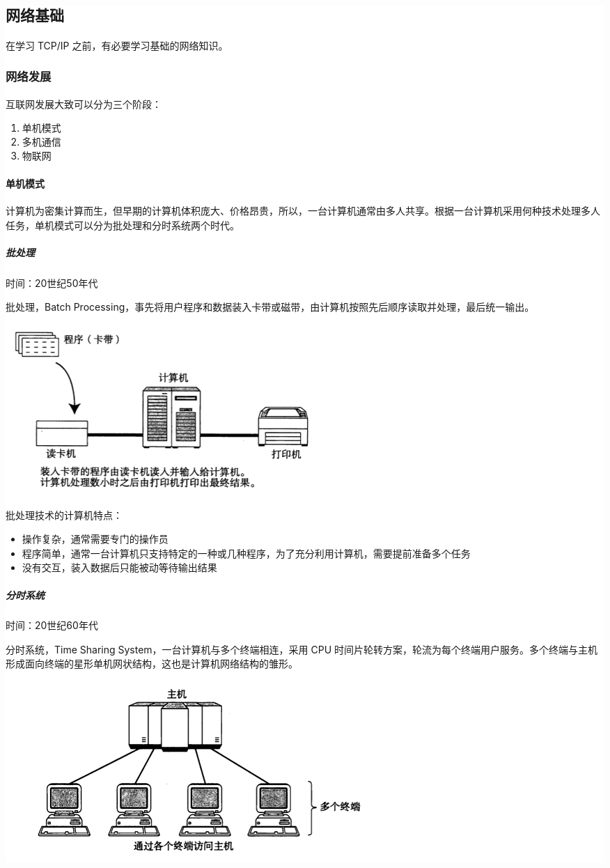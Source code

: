 ## 网络基础

在学习 TCP/IP 之前，有必要学习基础的网络知识。

### 网络发展

互联网发展大致可以分为三个阶段：

1. 单机模式
2. 多机通信
3. 物联网

#### 单机模式

计算机为密集计算而生，但早期的计算机体积庞大、价格昂贵，所以，一台计算机通常由多人共享。根据一台计算机采用何种技术处理多人任务，单机模式可以分为批处理和分时系统两个时代。

##### 批处理

时间：20世纪50年代

批处理，Batch Processing，事先将用户程序和数据装入卡带或磁带，由计算机按照先后顺序读取并处理，最后统一输出。

![img](./images/9500.png)

批处理技术的计算机特点：

* 操作复杂，通常需要专门的操作员
* 程序简单，通常一台计算机只支持特定的一种或几种程序，为了充分利用计算机，需要提前准备多个任务
* 没有交互，装入数据后只能被动等待输出结果

##### 分时系统

时间：20世纪60年代

分时系统，Time Sharing System，一台计算机与多个终端相连，采用 CPU 时间片轮转方案，轮流为每个终端用户服务。多个终端与主机形成面向终端的星形单机网状结构，这也是计算机网络结构的雏形。

![img](./images/9501.png)
